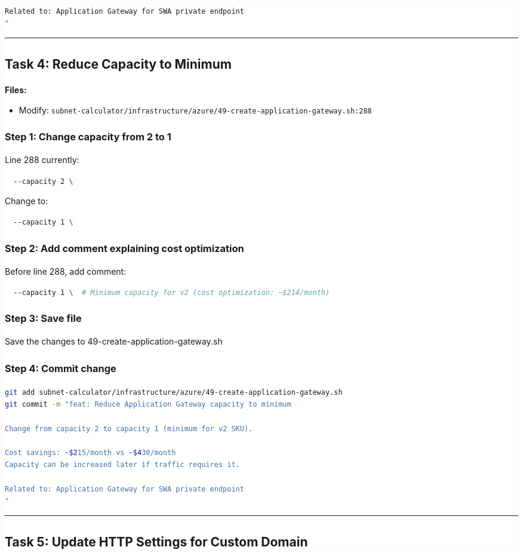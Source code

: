```bash
Related to: Application Gateway for SWA private endpoint
"
```

---

## Task 4: Reduce Capacity to Minimum

**Files:**

- Modify: `subnet-calculator/infrastructure/azure/49-create-application-gateway.sh:288`

### Step 1: Change capacity from 2 to 1

Line 288 currently:

```bash
  --capacity 2 \
```

Change to:

```bash
  --capacity 1 \
```

### Step 2: Add comment explaining cost optimization

Before line 288, add comment:

```bash
  --capacity 1 \  # Minimum capacity for v2 (cost optimization: ~$214/month)
```

### Step 3: Save file

Save the changes to 49-create-application-gateway.sh

### Step 4: Commit change

```bash
git add subnet-calculator/infrastructure/azure/49-create-application-gateway.sh
git commit -m "feat: Reduce Application Gateway capacity to minimum

Change from capacity 2 to capacity 1 (minimum for v2 SKU).

Cost savings: ~$215/month vs ~$430/month
Capacity can be increased later if traffic requires it.

Related to: Application Gateway for SWA private endpoint
"
```

---

## Task 5: Update HTTP Settings for Custom Domain
